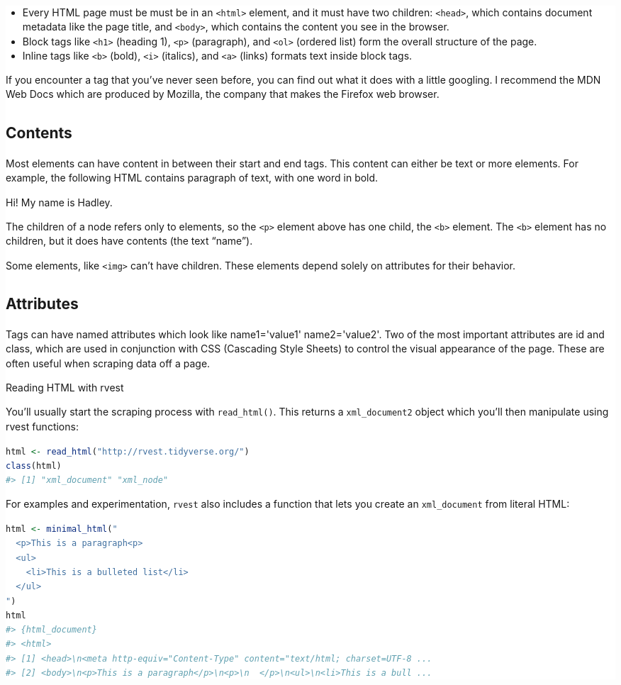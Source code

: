 - Every HTML page must be must be in an `<html>` element, and it must have two children: `<head>`, which contains document metadata like the page title, and `<body>`, which contains the content you see in the browser.
- Block tags like `<h1>` (heading 1), `<p>` (paragraph), and `<ol>` (ordered list) form the overall structure of the page.
- Inline tags like `<b>` (bold), `<i>` (italics), and `<a>` (links) formats text inside block tags.

If you encounter a tag that you’ve never seen before, you can find out what it does with a little googling. I recommend the MDN Web Docs which are produced by Mozilla, the company that makes the Firefox web browser.

## Contents

Most elements can have content in between their start and end tags. This content can either be text or more elements. For example, the following HTML contains paragraph of text, with one word in bold.

Hi! My name is Hadley.

The children of a node refers only to elements, so the `<p>` element above has one child, the `<b>` element. The `<b>` element has no children, but it does have contents (the text “name”).

Some elements, like `<img>` can’t have children. These elements depend solely on attributes for their behavior.

## Attributes

Tags can have named attributes which look like name1='value1' name2='value2'. Two of the most important attributes are id and class, which are used in conjunction with CSS (Cascading Style Sheets) to control the visual appearance of the page. These are often useful when scraping data off a page.

Reading HTML with rvest

You’ll usually start the scraping process with `read_html()`. This returns a `xml_document2` object which you’ll then manipulate using rvest functions:

```R
html <- read_html("http://rvest.tidyverse.org/")
class(html)
#> [1] "xml_document" "xml_node"
```

For examples and experimentation, `rvest` also includes a function that lets you create an `xml_document` from literal HTML:

```R
html <- minimal_html("
  <p>This is a paragraph<p>
  <ul>
    <li>This is a bulleted list</li>
  </ul>
")
html
#> {html_document}
#> <html>
#> [1] <head>\n<meta http-equiv="Content-Type" content="text/html; charset=UTF-8 ...
#> [2] <body>\n<p>This is a paragraph</p>\n<p>\n  </p>\n<ul>\n<li>This is a bull ...
```
